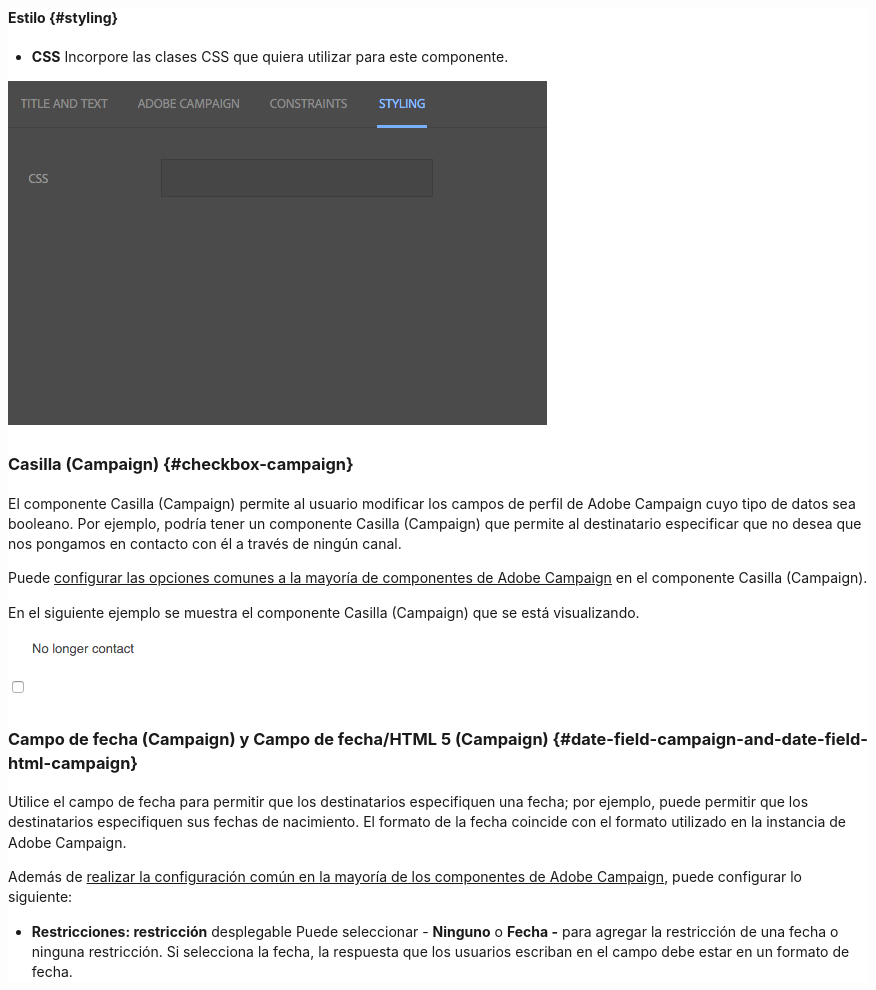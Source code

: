 #### Estilo {#styling}

* **CSS** Incorpore las clases CSS que quiera utilizar para este componente.

![chlimage_1-59](assets/chlimage_1-59.png)

### Casilla (Campaign) {#checkbox-campaign}

El componente Casilla (Campaign) permite al usuario modificar los campos de perfil de Adobe Campaign cuyo tipo de datos sea booleano. Por ejemplo, podría tener un componente Casilla (Campaign) que permite al destinatario especificar que no desea que nos pongamos en contacto con él a través de ningún canal.

Puede [configurar las opciones comunes a la mayoría de componentes de Adobe Campaign](#settings-common-to-most-components) en el componente Casilla (Campaign).

En el siguiente ejemplo se muestra el componente Casilla (Campaign) que se está visualizando.

![chlimage_1-60](assets/chlimage_1-60.png)

### Campo de fecha (Campaign) y Campo de fecha/HTML 5 (Campaign) {#date-field-campaign-and-date-field-html-campaign}

Utilice el campo de fecha para permitir que los destinatarios especifiquen una fecha; por ejemplo, puede permitir que los destinatarios especifiquen sus fechas de nacimiento. El formato de la fecha coincide con el formato utilizado en la instancia de Adobe Campaign.

Además de [realizar la configuración común en la mayoría de los componentes de Adobe Campaign](#settings-common-to-most-components), puede configurar lo siguiente:

* **Restricciones: restricción** desplegable Puede seleccionar - **Ninguno** o **Fecha -** para agregar la restricción de una fecha o ninguna restricción. Si selecciona la fecha, la respuesta que los usuarios escriban en el campo debe estar en un formato de fecha.
